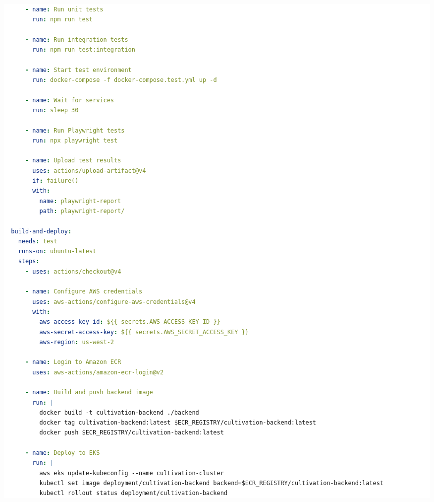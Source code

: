 ```yaml
      - name: Run unit tests
        run: npm run test

      - name: Run integration tests
        run: npm run test:integration

      - name: Start test environment
        run: docker-compose -f docker-compose.test.yml up -d

      - name: Wait for services
        run: sleep 30

      - name: Run Playwright tests
        run: npx playwright test

      - name: Upload test results
        uses: actions/upload-artifact@v4
        if: failure()
        with:
          name: playwright-report
          path: playwright-report/

  build-and-deploy:
    needs: test
    runs-on: ubuntu-latest
    steps:
      - uses: actions/checkout@v4

      - name: Configure AWS credentials
        uses: aws-actions/configure-aws-credentials@v4
        with:
          aws-access-key-id: ${{ secrets.AWS_ACCESS_KEY_ID }}
          aws-secret-access-key: ${{ secrets.AWS_SECRET_ACCESS_KEY }}
          aws-region: us-west-2

      - name: Login to Amazon ECR
        uses: aws-actions/amazon-ecr-login@v2

      - name: Build and push backend image
        run: |
          docker build -t cultivation-backend ./backend
          docker tag cultivation-backend:latest $ECR_REGISTRY/cultivation-backend:latest
          docker push $ECR_REGISTRY/cultivation-backend:latest

      - name: Deploy to EKS
        run: |
          aws eks update-kubeconfig --name cultivation-cluster
          kubectl set image deployment/cultivation-backend backend=$ECR_REGISTRY/cultivation-backend:latest
          kubectl rollout status deployment/cultivation-backend
```
